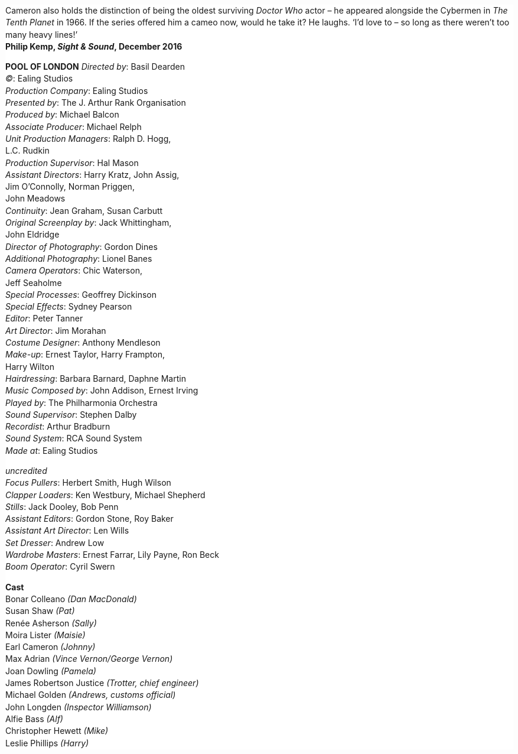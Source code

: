 Cameron also holds the distinction of being the oldest surviving _Doctor Who_ actor – he appeared alongside the Cybermen in _The Tenth Planet_ in 1966. If the series offered him a cameo now, would he take it? He laughs. ‘I’d love to – so long as there weren’t too many heavy lines!’<br>
**Philip Kemp, _Sight & Sound_, December 2016**


**POOL OF LONDON**
_Directed by_: Basil Dearden  
_©_: Ealing Studios  
_Production Company_: Ealing Studios  
_Presented by_: The J. Arthur Rank Organisation  
_Produced by_: Michael Balcon  
_Associate Producer_: Michael Relph  
_Unit Production Managers_: Ralph D. Hogg,  
L.C. Rudkin  
_Production Supervisor_: Hal Mason  
_Assistant Directors_: Harry Kratz, John Assig,  
Jim O’Connolly, Norman Priggen,  
John Meadows  
_Continuity_: Jean Graham, Susan Carbutt  
_Original Screenplay by_: Jack Whittingham,  
John Eldridge  
_Director of Photography_: Gordon Dines  
_Additional Photography_: Lionel Banes  
_Camera Operators_: Chic Waterson,  
Jeff Seaholme  
_Special Processes_: Geoffrey Dickinson  
_Special Effects_: Sydney Pearson  
_Editor_: Peter Tanner  
_Art Director_: Jim Morahan  
_Costume Designer_: Anthony Mendleson  
_Make-up_: Ernest Taylor, Harry Frampton,  
Harry Wilton  
_Hairdressing_: Barbara Barnard, Daphne Martin  
_Music Composed by_: John Addison, Ernest Irving  
_Played by_: The Philharmonia Orchestra  
_Sound Supervisor_: Stephen Dalby  
_Recordist_: Arthur Bradburn  
_Sound System_: RCA Sound System  
_Made at_: Ealing Studios

_uncredited_<br>
_Focus Pullers_: Herbert Smith, Hugh Wilson  
_Clapper Loaders_: Ken Westbury,  Michael Shepherd  
_Stills_: Jack Dooley, Bob Penn  
_Assistant Editors_: Gordon Stone, Roy Baker  
_Assistant Art Director_: Len Wills  
_Set Dresser_: Andrew Low  
_Wardrobe Masters_: Ernest Farrar, Lily Payne, Ron Beck  
_Boom Operator_: Cyril Swern<BR>

**Cast**<BR>
Bonar Colleano _(Dan MacDonald)_  
Susan Shaw _(Pat)_  
Renée Asherson _(Sally)_  
Moira Lister _(Maisie)_  
Earl Cameron _(Johnny)_  
Max Adrian _(Vince Vernon/George Vernon)_  
Joan Dowling _(Pamela)_  
James Robertson Justice _(Trotter, chief engineer)_  
Michael Golden _(Andrews, customs official)_  
John Longden _(Inspector Williamson)_  
Alfie Bass _(Alf)_  
Christopher Hewett _(Mike)_  
Leslie Phillips _(Harry)_
